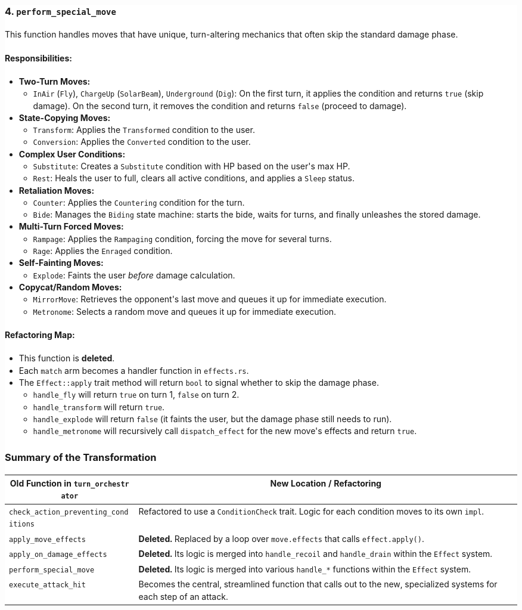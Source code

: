 
### 4. `perform_special_move`

This function handles moves that have unique, turn-altering mechanics that often skip the standard damage phase.

#### Responsibilities:
*   **Two-Turn Moves:**
    *   `InAir` (`Fly`), `ChargeUp` (`SolarBeam`), `Underground` (`Dig`): On the first turn, it applies the condition and returns `true` (skip damage). On the second turn, it removes the condition and returns `false` (proceed to damage).
*   **State-Copying Moves:**
    *   `Transform`: Applies the `Transformed` condition to the user.
    *   `Conversion`: Applies the `Converted` condition to the user.
*   **Complex User Conditions:**
    *   `Substitute`: Creates a `Substitute` condition with HP based on the user's max HP.
    *   `Rest`: Heals the user to full, clears all active conditions, and applies a `Sleep` status.
*   **Retaliation Moves:**
    *   `Counter`: Applies the `Countering` condition for the turn.
    *   `Bide`: Manages the `Biding` state machine: starts the bide, waits for turns, and finally unleashes the stored damage.
*   **Multi-Turn Forced Moves:**
    *   `Rampage`: Applies the `Rampaging` condition, forcing the move for several turns.
    *   `Rage`: Applies the `Enraged` condition.
*   **Self-Fainting Moves:**
    *   `Explode`: Faints the user *before* damage calculation.
*   **Copycat/Random Moves:**
    *   `MirrorMove`: Retrieves the opponent's last move and queues it up for immediate execution.
    *   `Metronome`: Selects a random move and queues it up for immediate execution.

#### Refactoring Map:
*   This function is **deleted**.
*   Each `match` arm becomes a handler function in `effects.rs`.
*   The `Effect::apply` trait method will return `bool` to signal whether to skip the damage phase.
    *   `handle_fly` will return `true` on turn 1, `false` on turn 2.
    *   `handle_transform` will return `true`.
    *   `handle_explode` will return `false` (it faints the user, but the damage phase still needs to run).
    *   `handle_metronome` will recursively call `dispatch_effect` for the new move's effects and return `true`.

### Summary of the Transformation

| Old Function in `turn_orchestrator` | New Location / Refactoring                                                                                        |
| ----------------------------------- | ------------------------------------------------------------------------------------------------------------------- |
| `check_action_preventing_conditions`| Refactored to use a `ConditionCheck` trait. Logic for each condition moves to its own `impl`.                       |
| `apply_move_effects`                | **Deleted.** Replaced by a loop over `move.effects` that calls `effect.apply()`.                                    |
| `apply_on_damage_effects`           | **Deleted.** Its logic is merged into `handle_recoil` and `handle_drain` within the `Effect` system.                |
| `perform_special_move`              | **Deleted.** Its logic is merged into various `handle_*` functions within the `Effect` system.                      |
| `execute_attack_hit`                | Becomes the central, streamlined function that calls out to the new, specialized systems for each step of an attack. |
